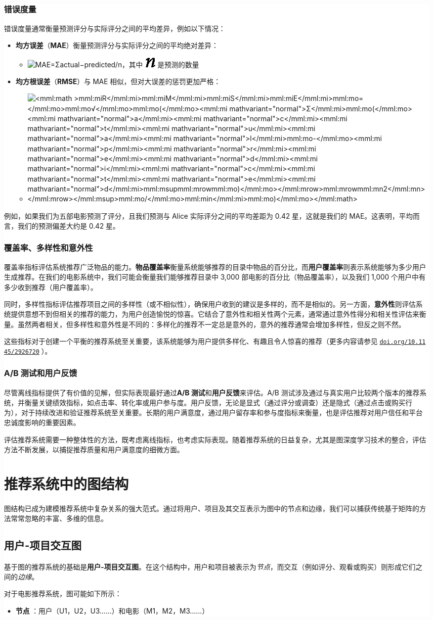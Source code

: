 ### 错误度量

错误度量通常衡量预测评分与实际评分之间的平均差异，例如以下情况：

+   **均方误差**（**MAE**）衡量预测评分与实际评分之间的平均绝对差异：

    +   ![<math ><mrow><mrow><mi>M</mi><mi>A</mi><mi>E</mi><mo>=</mo><mi mathvariant="normal">Σ</mi><mfenced open="|" close="|"><mrow><mi mathvariant="normal">a</mi><mi mathvariant="normal">c</mi><mi mathvariant="normal">t</mi><mi mathvariant="normal">u</mi><mi mathvariant="normal">a</mi><mi mathvariant="normal">l</mi><mo>−</mo><mi mathvariant="normal">p</mi><mi mathvariant="normal">r</mi><mi mathvariant="normal">e</mi><mi mathvariant="normal">d</mi><mi mathvariant="normal">i</mi><mi mathvariant="normal">c</mi><mi mathvariant="normal">t</mi><mi mathvariant="normal">e</mi><mi mathvariant="normal">d</mi></mrow></mfenced><mo>/</mo><mi>n</mi></mrow></mrow></math>](img/234.png)，其中 ![<mml:math  ><mml:mi>n</mml:mi></mml:math>](img/216.png) 是预测的数量

+   **均方根误差**（**RMSE**）与 MAE 相似，但对大误差的惩罚更加严格：

    +   ![<mml:math  ><mml:mi>R</mml:mi><mml:mi>M</mml:mi><mml:mi>S</mml:mi><mml:mi>E</mml:mi><mml:mo>=</mml:mo><mml:mo>√</mml:mo><mml:mo>(</mml:mo><mml:mi mathvariant="normal">Σ</mml:mi><mml:mo>(</mml:mo><mml:mi mathvariant="normal">a</mml:mi><mml:mi mathvariant="normal">c</mml:mi><mml:mi mathvariant="normal">t</mml:mi><mml:mi mathvariant="normal">u</mml:mi><mml:mi mathvariant="normal">a</mml:mi><mml:mi mathvariant="normal">l</mml:mi><mml:mo>-</mml:mo><mml:mi mathvariant="normal">p</mml:mi><mml:mi mathvariant="normal">r</mml:mi><mml:mi mathvariant="normal">e</mml:mi><mml:mi mathvariant="normal">d</mml:mi><mml:mi mathvariant="normal">i</mml:mi><mml:mi mathvariant="normal">c</mml:mi><mml:mi mathvariant="normal">t</mml:mi><mml:mi mathvariant="normal">e</mml:mi><mml:mi mathvariant="normal">d</mml:mi><mml:msup><mml:mrow><mml:mo>)</mml:mo></mml:mrow><mml:mrow><mml:mn>2</mml:mn></mml:mrow></mml:msup><mml:mo>/</mml:mo><mml:mi>n</mml:mi><mml:mo>)</mml:mo></mml:math>](img/236.png)

例如，如果我们为五部电影预测了评分，且我们预测与 Alice 实际评分之间的平均差距为 0.42 星，这就是我们的 MAE。这表明，平均而言，我们的预测偏差大约是 0.42 星。

### 覆盖率、多样性和意外性

覆盖率指标评估系统推荐广泛物品的能力。**物品覆盖率**衡量系统能够推荐的目录中物品的百分比，而**用户覆盖率**则表示系统能够为多少用户生成推荐。在我们的电影系统中，我们可能会衡量我们能够推荐目录中 3,000 部电影的百分比（物品覆盖率），以及我们 1,000 个用户中有多少收到推荐（用户覆盖率）。

同时，多样性指标评估推荐项目之间的多样性（或不相似性），确保用户收到的建议是多样的，而不是相似的。另一方面，**意外性**则评估系统提供意想不到但相关的推荐的能力，为用户创造愉悦的惊喜。它结合了意外性和相关性两个元素，通常通过意外性得分和相关性评估来衡量。虽然两者相关，但多样性和意外性是不同的：多样化的推荐不一定总是意外的，意外的推荐通常会增加多样性，但反之则不然。

这些指标对于创建一个平衡的推荐系统至关重要，该系统能够为用户提供多样化、有趣且令人惊喜的推荐（更多内容请参见 [`doi.org/10.1145/2926720`](https://doi.org/10.1145/2926720) ）。

### A/B 测试和用户反馈

尽管离线指标提供了有价值的见解，但实际表现最好通过**A/B 测试**和**用户反馈**来评估。A/B 测试涉及通过与真实用户比较两个版本的推荐系统，并衡量关键绩效指标，如点击率、转化率或用户参与度。用户反馈，无论是显式（通过评分或调查）还是隐式（通过点击或购买行为），对于持续改进和验证推荐系统至关重要。长期的用户满意度，通过用户留存率和参与度指标来衡量，也是评估推荐对用户信任和平台忠诚度影响的重要因素。

评估推荐系统需要一种整体性的方法，既考虑离线指标，也考虑实际表现。随着推荐系统的日益复杂，尤其是图深度学习技术的整合，评估方法不断发展，以捕捉推荐质量和用户满意度的细微方面。

# 推荐系统中的图结构

图结构已成为建模推荐系统中复杂关系的强大范式。通过将用户、项目及其交互表示为图中的节点和边缘，我们可以捕获传统基于矩阵的方法常常忽略的丰富、多维的信息。

## 用户-项目交互图

基于图的推荐系统的基础是**用户-项目交互图**。在这个结构中，用户和项目被表示为*节点*，而交互（例如评分、观看或购买）则形成它们之间的*边缘*。

对于电影推荐系统，图可能如下所示：

+   **节点** ：用户（U1，U2，U3……）和电影（M1，M2，M3……）
